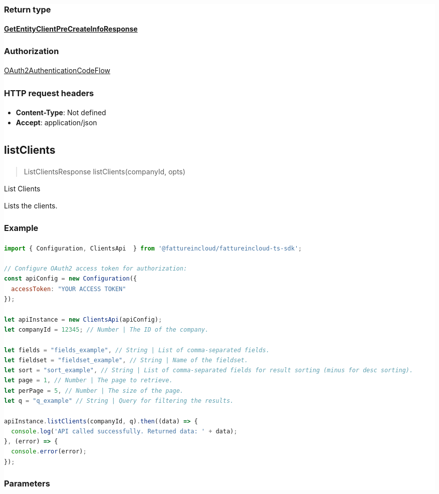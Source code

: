 ### Return type

[**GetEntityClientPreCreateInfoResponse**](GetEntityClientPreCreateInfoResponse.md)

### Authorization

[OAuth2AuthenticationCodeFlow](../README.md#OAuth2AuthenticationCodeFlow)

### HTTP request headers

- **Content-Type**: Not defined
- **Accept**: application/json


## listClients

> ListClientsResponse listClients(companyId, opts)

List Clients

Lists the clients.

### Example

```javascript
import { Configuration, ClientsApi  } from '@fattureincloud/fattureincloud-ts-sdk';

// Configure OAuth2 access token for authorization: 
const apiConfig = new Configuration({
  accessToken: "YOUR ACCESS TOKEN"
});

let apiInstance = new ClientsApi(apiConfig);
let companyId = 12345; // Number | The ID of the company.

let fields = "fields_example", // String | List of comma-separated fields.
let fieldset = "fieldset_example", // String | Name of the fieldset.
let sort = "sort_example", // String | List of comma-separated fields for result sorting (minus for desc sorting).
let page = 1, // Number | The page to retrieve.
let perPage = 5, // Number | The size of the page.
let q = "q_example" // String | Query for filtering the results.

apiInstance.listClients(companyId, q).then((data) => {
  console.log('API called successfully. Returned data: ' + data);
}, (error) => {
  console.error(error);
});

```

### Parameters
